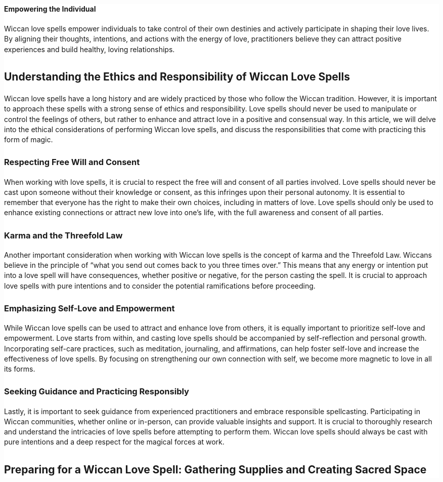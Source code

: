 #### Empowering the Individual

Wiccan love spells empower individuals to take control of their own destinies and actively participate in shaping their love lives. By aligning their thoughts, intentions, and actions with the energy of love, practitioners believe they can attract positive experiences and build healthy, loving relationships.

## Understanding the Ethics and Responsibility of Wiccan Love Spells

Wiccan love spells have a long history and are widely practiced by those who follow the Wiccan tradition. However, it is important to approach these spells with a strong sense of ethics and responsibility. Love spells should never be used to manipulate or control the feelings of others, but rather to enhance and attract love in a positive and consensual way. In this article, we will delve into the ethical considerations of performing Wiccan love spells, and discuss the responsibilities that come with practicing this form of magic.

### Respecting Free Will and Consent

When working with love spells, it is crucial to respect the free will and consent of all parties involved. Love spells should never be cast upon someone without their knowledge or consent, as this infringes upon their personal autonomy. It is essential to remember that everyone has the right to make their own choices, including in matters of love. Love spells should only be used to enhance existing connections or attract new love into one’s life, with the full awareness and consent of all parties.

### Karma and the Threefold Law

Another important consideration when working with Wiccan love spells is the concept of karma and the Threefold Law. Wiccans believe in the principle of “what you send out comes back to you three times over.” This means that any energy or intention put into a love spell will have consequences, whether positive or negative, for the person casting the spell. It is crucial to approach love spells with pure intentions and to consider the potential ramifications before proceeding.

### Emphasizing Self-Love and Empowerment

While Wiccan love spells can be used to attract and enhance love from others, it is equally important to prioritize self-love and empowerment. Love starts from within, and casting love spells should be accompanied by self-reflection and personal growth. Incorporating self-care practices, such as meditation, journaling, and affirmations, can help foster self-love and increase the effectiveness of love spells. By focusing on strengthening our own connection with self, we become more magnetic to love in all its forms.

### Seeking Guidance and Practicing Responsibly

Lastly, it is important to seek guidance from experienced practitioners and embrace responsible spellcasting. Participating in Wiccan communities, whether online or in-person, can provide valuable insights and support. It is crucial to thoroughly research and understand the intricacies of love spells before attempting to perform them. Wiccan love spells should always be cast with pure intentions and a deep respect for the magical forces at work.

## Preparing for a Wiccan Love Spell: Gathering Supplies and Creating Sacred Space
